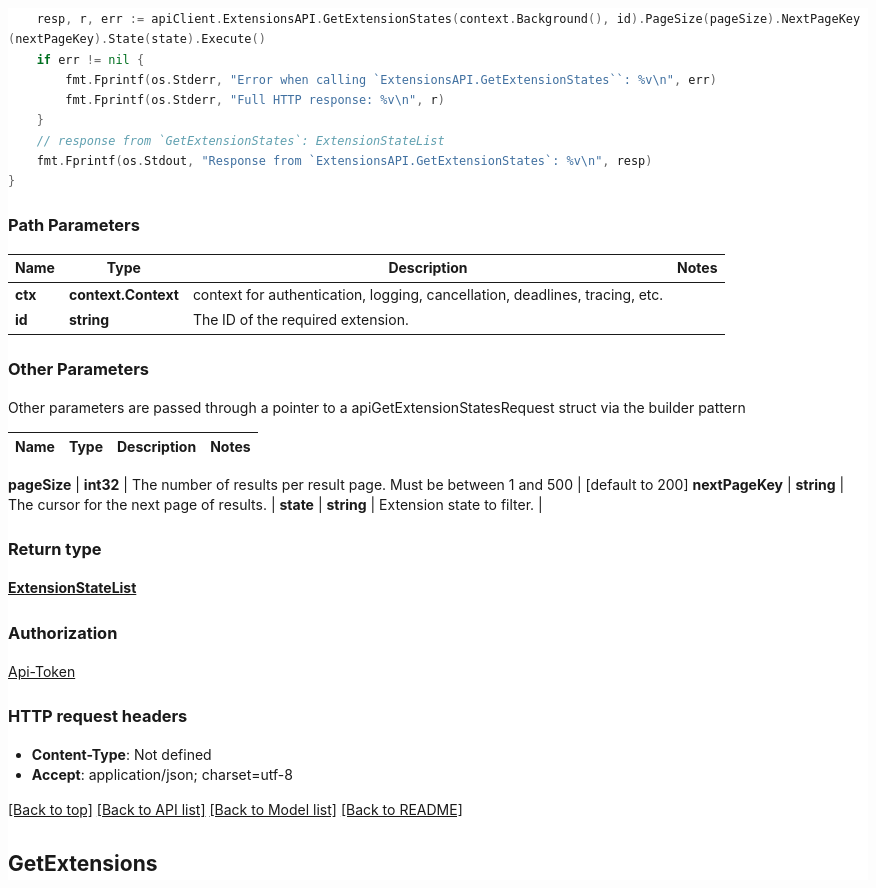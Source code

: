 ```go
    resp, r, err := apiClient.ExtensionsAPI.GetExtensionStates(context.Background(), id).PageSize(pageSize).NextPageKey(nextPageKey).State(state).Execute()
    if err != nil {
        fmt.Fprintf(os.Stderr, "Error when calling `ExtensionsAPI.GetExtensionStates``: %v\n", err)
        fmt.Fprintf(os.Stderr, "Full HTTP response: %v\n", r)
    }
    // response from `GetExtensionStates`: ExtensionStateList
    fmt.Fprintf(os.Stdout, "Response from `ExtensionsAPI.GetExtensionStates`: %v\n", resp)
}
```

### Path Parameters


Name | Type | Description  | Notes
------------- | ------------- | ------------- | -------------
**ctx** | **context.Context** | context for authentication, logging, cancellation, deadlines, tracing, etc.
**id** | **string** | The ID of the required extension. | 

### Other Parameters

Other parameters are passed through a pointer to a apiGetExtensionStatesRequest struct via the builder pattern


Name | Type | Description  | Notes
------------- | ------------- | ------------- | -------------

 **pageSize** | **int32** | The number of results per result page. Must be between 1 and 500 | [default to 200]
 **nextPageKey** | **string** | The cursor for the next page of results. | 
 **state** | **string** | Extension state to filter. | 

### Return type

[**ExtensionStateList**](ExtensionStateList.md)

### Authorization

[Api-Token](../README.md#Api-Token)

### HTTP request headers

- **Content-Type**: Not defined
- **Accept**: application/json; charset=utf-8

[[Back to top]](#) [[Back to API list]](../README.md#documentation-for-api-endpoints)
[[Back to Model list]](../README.md#documentation-for-models)
[[Back to README]](../README.md)


## GetExtensions
